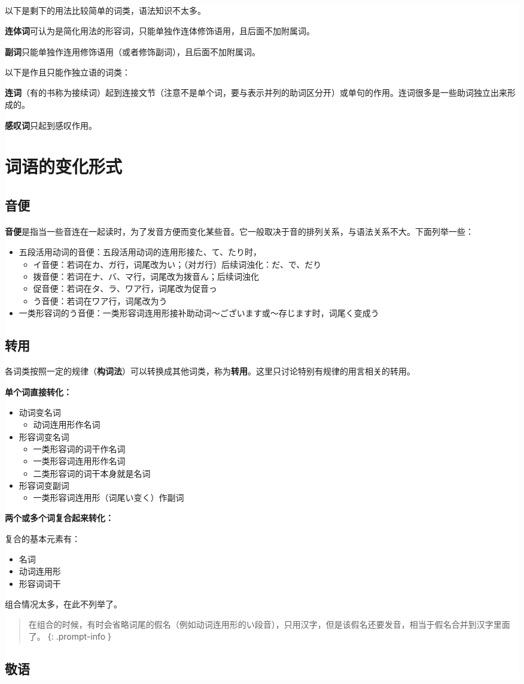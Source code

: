 以下是剩下的用法比较简单的词类，语法知识不太多。

**连体词**可认为是简化用法的形容词，只能单独作连体修饰语用，且后面不加附属词。

**副词**只能单独作连用修饰语用（或者修饰副词），且后面不加附属词。

以下是作且只能作独立语的词类：

**连词**（有的书称为接续词）起到连接文节（注意不是单个词，要与表示并列的助词区分开）或单句的作用。连词很多是一些助词独立出来形成的。


**感叹词**只起到感叹作用。

# 词语的变化形式

## 音便

**音便**是指当一些音连在一起读时，为了发音方便而变化某些音。它一般取决于音的排列关系，与语法关系不大。下面列举一些：

- 五段活用动词的音便：五段活用动词的连用形接た、て、たり时，
  - イ音便：若词在カ、ガ行，词尾改为い；（对ガ行）后续词浊化：だ、で、だり
  - 拨音便：若词在ナ、バ、マ行，词尾改为拨音ん；后续词浊化
  - 促音便：若词在タ、ラ、ワア行，词尾改为促音っ
  - う音便：若词在ワア行，词尾改为う
- 一类形容词的う音便：一类形容词连用形接补助动词～ございます或～存じます时，词尾く变成う





## 转用

各词类按照一定的规律（**构词法**）可以转换成其他词类，称为**转用**。这里只讨论特别有规律的用言相关的转用。

**单个词直接转化：**
- 动词变名词
  - 动词连用形作名词
- 形容词变名词
  - 一类形容词的词干作名词
  - 一类形容词连用形作名词
  - 二类形容词的词干本身就是名词
- 形容词变副词
  - 一类形容词连用形（词尾い变く）作副词

**两个或多个词复合起来转化：**

复合的基本元素有：
- 名词
- 动词连用形
- 形容词词干

组合情况太多，在此不列举了。

> 在组合的时候，有时会省略词尾的假名（例如动词连用形的い段音），只用汉字，但是该假名还要发音，相当于假名合并到汉字里面了。
{: .prompt-info }

## 敬语
